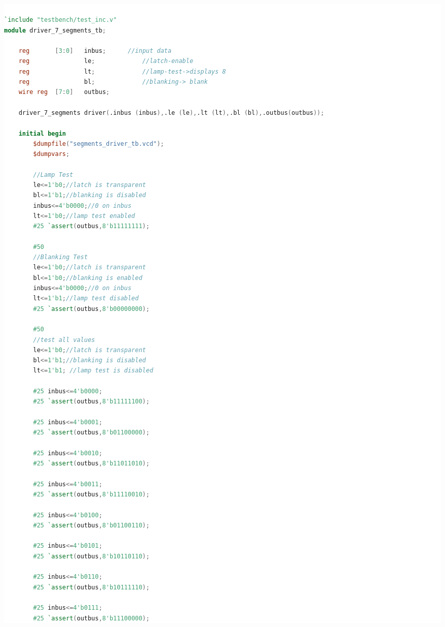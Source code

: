```verilog
```


```verilog

`include "testbench/test_inc.v"
module driver_7_segments_tb;

	reg       [3:0]   inbus;      //input data
    reg               le;             //latch-enable
    reg               lt;             //lamp-test->displays 8
    reg               bl;             //blanking-> blank
    wire reg  [7:0]   outbus;

    driver_7_segments driver(.inbus (inbus),.le (le),.lt (lt),.bl (bl),.outbus(outbus));

    initial begin
        $dumpfile("segments_driver_tb.vcd");
        $dumpvars;

        //Lamp Test
        le<=1'b0;//latch is transparent
        bl<=1'b1;//blanking is disabled
        inbus<=4'b0000;//0 on inbus
        lt<=1'b0;//lamp test enabled
        #25 `assert(outbus,8'b11111111);

        #50 
        //Blanking Test
        le<=1'b0;//latch is transparent
        bl<=1'b0;//blanking is enabled
		inbus<=4'b0000;//0 on inbus
        lt<=1'b1;//lamp test disabled
        #25 `assert(outbus,8'b00000000);        

        #50
        //test all values
        le<=1'b0;//latch is transparent
        bl<=1'b1;//blanking is disabled
        lt<=1'b1; //lamp test is disabled
        
        #25 inbus<=4'b0000;
        #25 `assert(outbus,8'b11111100);
		
		#25 inbus<=4'b0001;
        #25 `assert(outbus,8'b01100000);

		#25 inbus<=4'b0010;
        #25 `assert(outbus,8'b11011010);

        #25 inbus<=4'b0011;
        #25 `assert(outbus,8'b11110010);

        #25 inbus<=4'b0100;
        #25 `assert(outbus,8'b01100110);

        #25 inbus<=4'b0101;
        #25 `assert(outbus,8'b10110110);

        #25 inbus<=4'b0110;
        #25 `assert(outbus,8'b10111110);

        #25 inbus<=4'b0111;
        #25 `assert(outbus,8'b11100000);
```